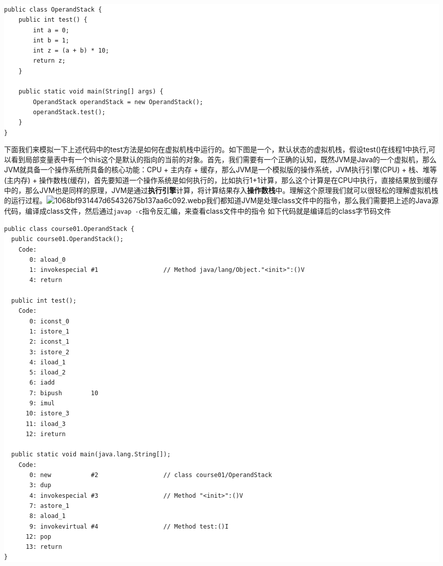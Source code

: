 ```
public class OperandStack {
    public int test() {
        int a = 0;
        int b = 1;
        int z = (a + b) * 10;
        return z;
    }

    public static void main(String[] args) {
        OperandStack operandStack = new OperandStack();
        operandStack.test();
    }
}
```

下面我们来模拟一下上述代码中的test方法是如何在虚拟机栈中运行的。如下图是一个，默认状态的虚拟机栈，假设test()在线程1中执行,可以看到局部变量表中有一个this这个是默认的指向的当前的对象。首先，我们需要有一个正确的认知，既然JVM是Java的一个虚拟机，那么JVM就具备一个操作系统所具备的核心功能：CPU + 主内存 + 缓存，那么JVM是一个模拟版的操作系统，JVM执行引擎(CPU) + 栈、堆等(主内存) + 操作数栈(缓存)，首先要知道一个操作系统是如何执行的，比如执行1+1计算，那么这个计算是在CPU中执行，直接结果放到缓存中的，那么JVM也是同样的原理，JVM是通过**执行引擎**计算，将计算结果存入**操作数栈**中。理解这个原理我们就可以很轻松的理解虚拟机栈的运行过程。![1068bf931447d65432675b137aa6c092.webp](http://wupan.dns.army:5000/wupan/Typora-Picgo-Gitee/raw/branch/master/img/20210708114210.webp)我们都知道JVM是处理class文件中的指令，那么我们需要把上述的Java源代码，编译成class文件，然后通过`javap -c`指令反汇编，来查看class文件中的指令 如下代码就是编译后的class字节码文件

```
public class course01.OperandStack {
  public course01.OperandStack();
    Code:
       0: aload_0
       1: invokespecial #1                  // Method java/lang/Object."<init>":()V
       4: return

  public int test();
    Code:
       0: iconst_0
       1: istore_1
       2: iconst_1
       3: istore_2
       4: iload_1
       5: iload_2
       6: iadd
       7: bipush        10
       9: imul
      10: istore_3
      11: iload_3
      12: ireturn

  public static void main(java.lang.String[]);
    Code:
       0: new           #2                  // class course01/OperandStack
       3: dup
       4: invokespecial #3                  // Method "<init>":()V
       7: astore_1
       8: aload_1
       9: invokevirtual #4                  // Method test:()I
      12: pop
      13: return
}
```
